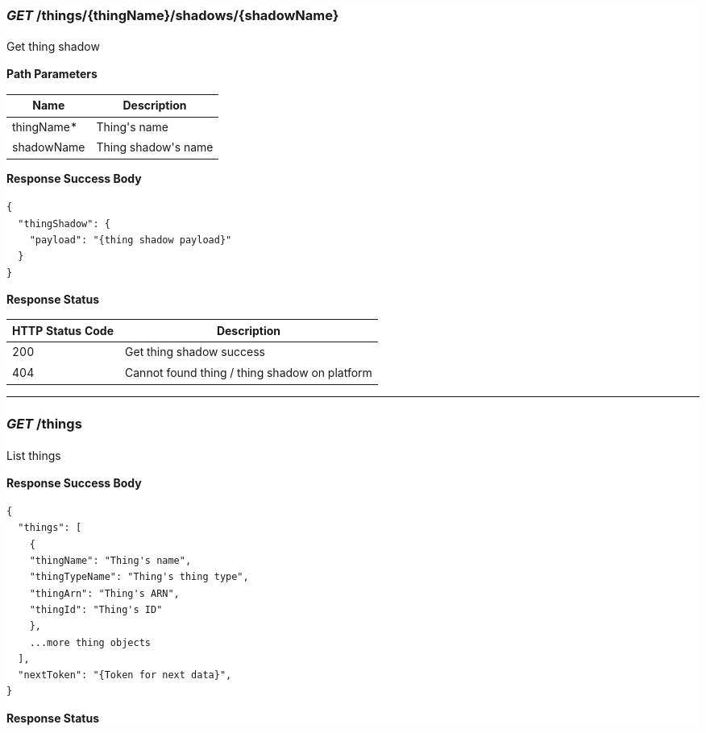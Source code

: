 
### *GET* /things/{thingName}/shadows/{shadowName}

Get thing shadow

**Path Parameters**

| Name | Description |
| ---- | ----------- |
| thingName* | Thing's name
| shadowName | Thing shadow's name

**Response Success Body**

```
{ 
  "thingShadow": {
    "payload": "{thing shadow payload}"
  }
}
```

**Response Status**

| HTTP Status Code | Description |
| ---------------- | ----------- |
| 200 | Get thing shadow success |
| 404 | Cannot found thing / thing shadow on platform |

---

### *GET* /things

List things

**Response Success Body**

```
{ 
  "things": [
    {
    "thingName": "Thing's name",
    "thingTypeName": "Thing's thing type",
    "thingArn": "Thing's ARN",
    "thingId": "Thing's ID"
    },
    ...more thing objects
  ],
  "nextToken": "{Token for next data}",
}
```

**Response Status**
